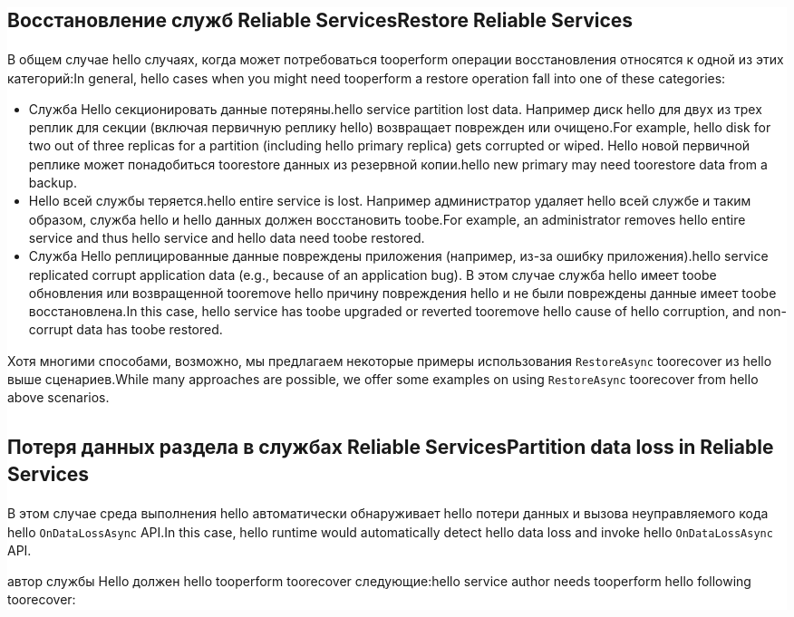 ## <a name="restore-reliable-services"></a><span data-ttu-id="0184a-158">Восстановление служб Reliable Services</span><span class="sxs-lookup"><span data-stu-id="0184a-158">Restore Reliable Services</span></span>
<span data-ttu-id="0184a-159">В общем случае hello случаях, когда может потребоваться tooperform операции восстановления относятся к одной из этих категорий:</span><span class="sxs-lookup"><span data-stu-id="0184a-159">In general, hello cases when you might need tooperform a restore operation fall into one of these categories:</span></span>

  - <span data-ttu-id="0184a-160">Служба Hello секционировать данные потеряны.</span><span class="sxs-lookup"><span data-stu-id="0184a-160">hello service partition lost data.</span></span> <span data-ttu-id="0184a-161">Например диск hello для двух из трех реплик для секции (включая первичную реплику hello) возвращает поврежден или очищено.</span><span class="sxs-lookup"><span data-stu-id="0184a-161">For example, hello disk for two out of three replicas for a partition (including hello primary replica) gets corrupted or wiped.</span></span> <span data-ttu-id="0184a-162">Hello новой первичной реплике может понадобиться toorestore данных из резервной копии.</span><span class="sxs-lookup"><span data-stu-id="0184a-162">hello new primary may need toorestore data from a backup.</span></span>
  - <span data-ttu-id="0184a-163">Hello всей службы теряется.</span><span class="sxs-lookup"><span data-stu-id="0184a-163">hello entire service is lost.</span></span> <span data-ttu-id="0184a-164">Например администратор удаляет hello всей службе и таким образом, служба hello и hello данных должен восстановить toobe.</span><span class="sxs-lookup"><span data-stu-id="0184a-164">For example, an administrator removes hello entire service and thus hello service and hello data need toobe restored.</span></span>
  - <span data-ttu-id="0184a-165">Служба Hello реплицированные данные повреждены приложения (например, из-за ошибку приложения).</span><span class="sxs-lookup"><span data-stu-id="0184a-165">hello service replicated corrupt application data (e.g., because of an application bug).</span></span> <span data-ttu-id="0184a-166">В этом случае служба hello имеет toobe обновления или возвращенной tooremove hello причину повреждения hello и не были повреждены данные имеет toobe восстановлена.</span><span class="sxs-lookup"><span data-stu-id="0184a-166">In this case, hello service has toobe upgraded or reverted tooremove hello cause of hello corruption, and non-corrupt data has toobe restored.</span></span>

<span data-ttu-id="0184a-167">Хотя многими способами, возможно, мы предлагаем некоторые примеры использования `RestoreAsync` toorecover из hello выше сценариев.</span><span class="sxs-lookup"><span data-stu-id="0184a-167">While many approaches are possible, we offer some examples on using `RestoreAsync` toorecover from hello above scenarios.</span></span>

## <a name="partition-data-loss-in-reliable-services"></a><span data-ttu-id="0184a-168">Потеря данных раздела в службах Reliable Services</span><span class="sxs-lookup"><span data-stu-id="0184a-168">Partition data loss in Reliable Services</span></span>
<span data-ttu-id="0184a-169">В этом случае среда выполнения hello автоматически обнаруживает hello потери данных и вызова неуправляемого кода hello `OnDataLossAsync` API.</span><span class="sxs-lookup"><span data-stu-id="0184a-169">In this case, hello runtime would automatically detect hello data loss and invoke hello `OnDataLossAsync` API.</span></span>

<span data-ttu-id="0184a-170">автор службы Hello должен hello tooperform toorecover следующие:</span><span class="sxs-lookup"><span data-stu-id="0184a-170">hello service author needs tooperform hello following toorecover:</span></span>
